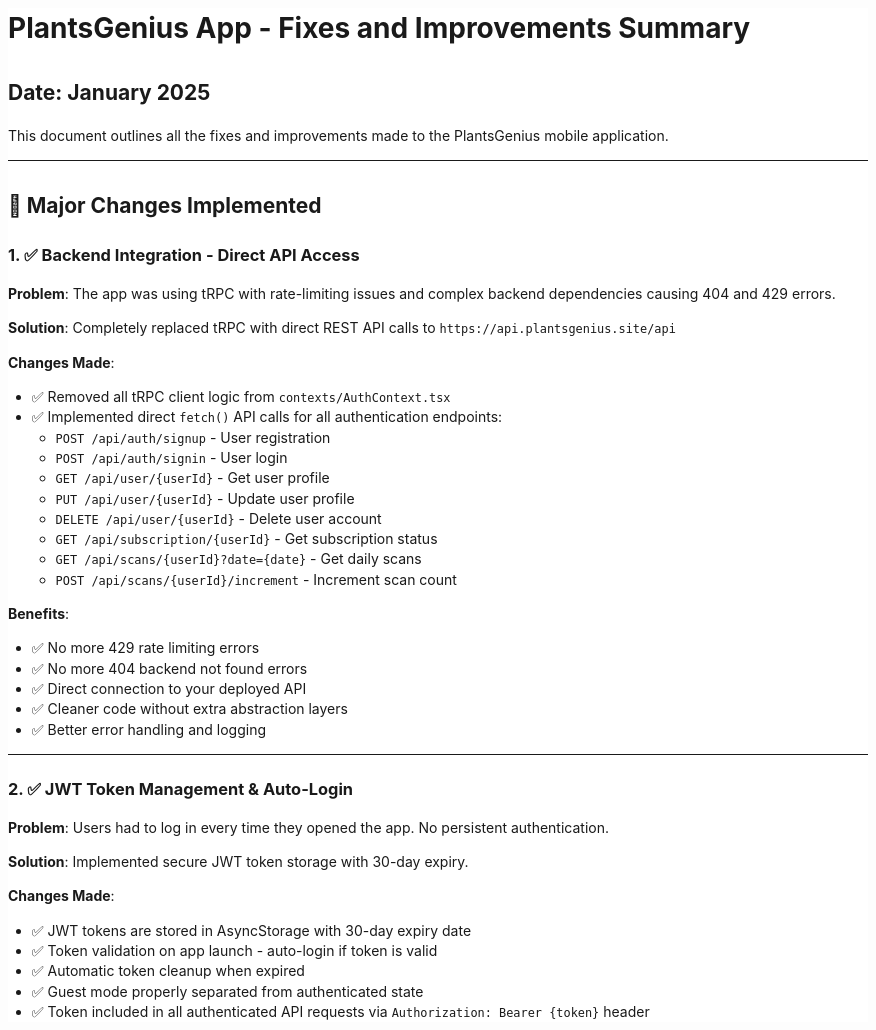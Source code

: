 # PlantsGenius App - Fixes and Improvements Summary

## Date: January 2025

This document outlines all the fixes and improvements made to the PlantsGenius mobile application.

---

## 🎯 Major Changes Implemented

### 1. ✅ Backend Integration - Direct API Access

**Problem**: The app was using tRPC with rate-limiting issues and complex backend dependencies causing 404 and 429 errors.

**Solution**: Completely replaced tRPC with direct REST API calls to `https://api.plantsgenius.site/api`

**Changes Made**:
- ✅ Removed all tRPC client logic from `contexts/AuthContext.tsx`
- ✅ Implemented direct `fetch()` API calls for all authentication endpoints:
  - `POST /api/auth/signup` - User registration
  - `POST /api/auth/signin` - User login  
  - `GET /api/user/{userId}` - Get user profile
  - `PUT /api/user/{userId}` - Update user profile
  - `DELETE /api/user/{userId}` - Delete user account
  - `GET /api/subscription/{userId}` - Get subscription status
  - `GET /api/scans/{userId}?date={date}` - Get daily scans
  - `POST /api/scans/{userId}/increment` - Increment scan count

**Benefits**:
- ✅ No more 429 rate limiting errors
- ✅ No more 404 backend not found errors
- ✅ Direct connection to your deployed API
- ✅ Cleaner code without extra abstraction layers
- ✅ Better error handling and logging

---

### 2. ✅ JWT Token Management & Auto-Login

**Problem**: Users had to log in every time they opened the app. No persistent authentication.

**Solution**: Implemented secure JWT token storage with 30-day expiry.

**Changes Made**:
- ✅ JWT tokens are stored in AsyncStorage with 30-day expiry date
- ✅ Token validation on app launch - auto-login if token is valid
- ✅ Automatic token cleanup when expired
- ✅ Guest mode properly separated from authenticated state
- ✅ Token included in all authenticated API requests via `Authorization: Bearer {token}` header
